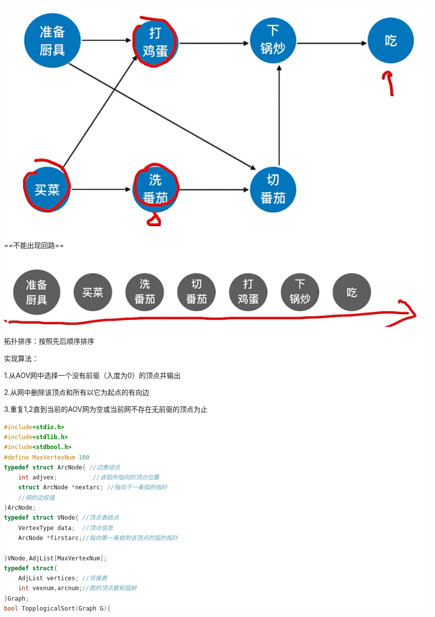 ![image-20251011205447077](/coding_images/image-20251011205447077.png)

==不能出现回路==

![image-20251011205628776](/coding_images/image-20251011205628776.png)

拓扑排序：按照先后顺序排序

实现算法：

1.从AOV网中选择一个没有前驱（入度为0）的顶点并输出

2.从网中删除该顶点和所有以它为起点的有向边

3.重复1,2直到当前的AOV网为空或当前网不存在无前驱的顶点为止

```c
#include<stdio.h>
#include<stdlib.h>
#include<stdbool.h>
#define MaxVertexNum 100
typedef struct ArcNode{ //边表结点
    int adjvex;          //该弧所指向的顶点位置
    struct ArcNode *nextarc; //指向下一条弧的指针
    //网的边权值
}ArcNode;
typedef struct VNode{ //顶点表结点
    VertexType data;  //顶点信息
    ArcNode *firstarc;//指向第一条依附该顶点的弧的指针
    
}VNode,AdjList[MaxVertexNum];
typedef struct{
    AdjList vertices; //邻接表
    int vexnum,arcnum;//图的顶点数和弧树
}Graph;
bool TopplogicalSort(Graph G){
```